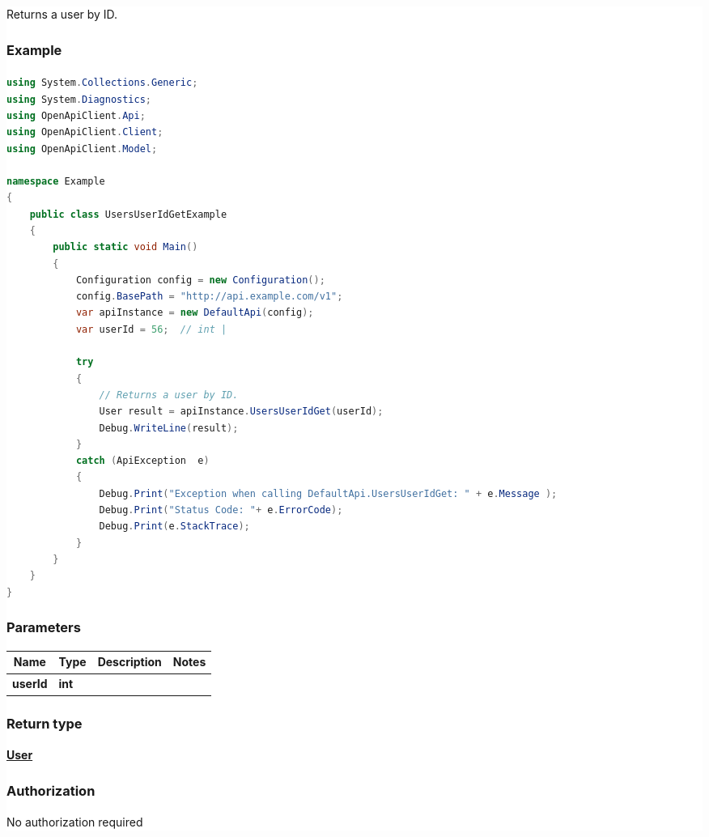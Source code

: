 Returns a user by ID.

### Example
```csharp
using System.Collections.Generic;
using System.Diagnostics;
using OpenApiClient.Api;
using OpenApiClient.Client;
using OpenApiClient.Model;

namespace Example
{
    public class UsersUserIdGetExample
    {
        public static void Main()
        {
            Configuration config = new Configuration();
            config.BasePath = "http://api.example.com/v1";
            var apiInstance = new DefaultApi(config);
            var userId = 56;  // int | 

            try
            {
                // Returns a user by ID.
                User result = apiInstance.UsersUserIdGet(userId);
                Debug.WriteLine(result);
            }
            catch (ApiException  e)
            {
                Debug.Print("Exception when calling DefaultApi.UsersUserIdGet: " + e.Message );
                Debug.Print("Status Code: "+ e.ErrorCode);
                Debug.Print(e.StackTrace);
            }
        }
    }
}
```

### Parameters

Name | Type | Description  | Notes
------------- | ------------- | ------------- | -------------
 **userId** | **int**|  | 

### Return type

[**User**](User.md)

### Authorization

No authorization required
